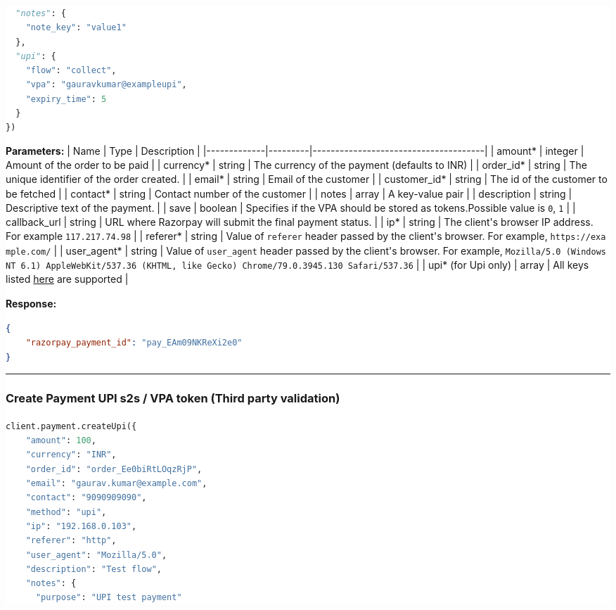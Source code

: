 ```py
  "notes": {
    "note_key": "value1"
  },
  "upi": {
    "flow": "collect",
    "vpa": "gauravkumar@exampleupi",
    "expiry_time": 5
  }
})
```

**Parameters:**
| Name | Type | Description |
|-------------|---------|--------------------------------------|
| amount* | integer | Amount of the order to be paid |
| currency* | string | The currency of the payment (defaults to INR) |
| order_id* | string | The unique identifier of the order created. |
| email* | string | Email of the customer |
| customer_id* | string | The id of the customer to be fetched |
| contact* | string | Contact number of the customer |
| notes | array | A key-value pair |
| description | string | Descriptive text of the payment. |
| save | boolean | Specifies if the VPA should be stored as tokens.Possible value is `0`, `1` |
| callback_url | string | URL where Razorpay will submit the final payment status. |
| ip* | string | The client's browser IP address. For example `117.217.74.98` |
| referer* | string | Value of `referer` header passed by the client's browser. For example, `https://example.com/` |
| user_agent* | string | Value of `user_agent` header passed by the client's browser. For example, `Mozilla/5.0 (Windows NT 6.1) AppleWebKit/537.36 (KHTML, like Gecko) Chrome/79.0.3945.130 Safari/537.36` |
| upi* (for Upi only) | array | All keys listed [here](https://razorpay.com/docs/payments/third-party-validation/s2s-integration/upi/collect#step-14-initiate-a-payment) are supported |

**Response:** <br>

```json
{
    "razorpay_payment_id": "pay_EAm09NKReXi2e0"
}
```

---

### Create Payment UPI s2s / VPA token (Third party validation)

```py
client.payment.createUpi({
    "amount": 100,
    "currency": "INR",
    "order_id": "order_Ee0biRtLOqzRjP",
    "email": "gaurav.kumar@example.com",
    "contact": "9090909090",
    "method": "upi",
    "ip": "192.168.0.103",
    "referer": "http",
    "user_agent": "Mozilla/5.0",
    "description": "Test flow",
    "notes": {
      "purpose": "UPI test payment"
```